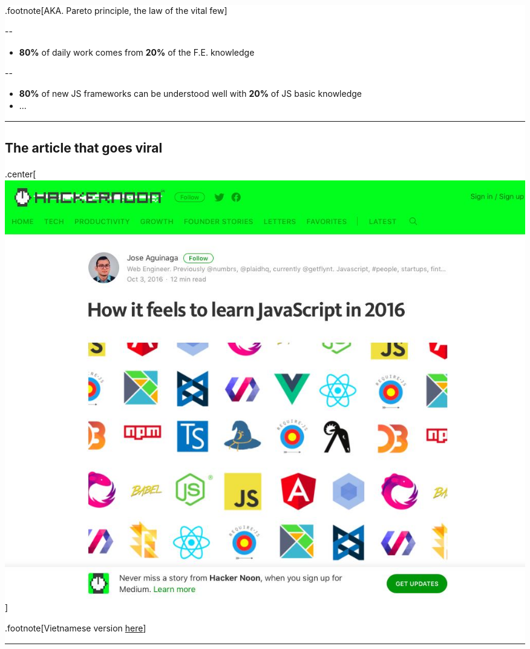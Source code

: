 .footnote[AKA. Pareto principle, the law of the vital few]

--
- **80%** of daily work comes from **20%** of the F.E. knowledge

--
- **80%** of new JS frameworks can be understood well with **20%** of JS basic knowledge
- ...

---

## The article that goes viral

.center[[![How it feels to learn JavaScript in 2016](img/js-scene-2016-snapshot.jpg)](https://hackernoon.com/how-it-feels-to-learn-javascript-in-2016-d3a717dd577f)]

.footnote[Vietnamese version [here](https://techtalk.vn/buc-tranh-toan-canh-javascript-nam-2016.html)]

---